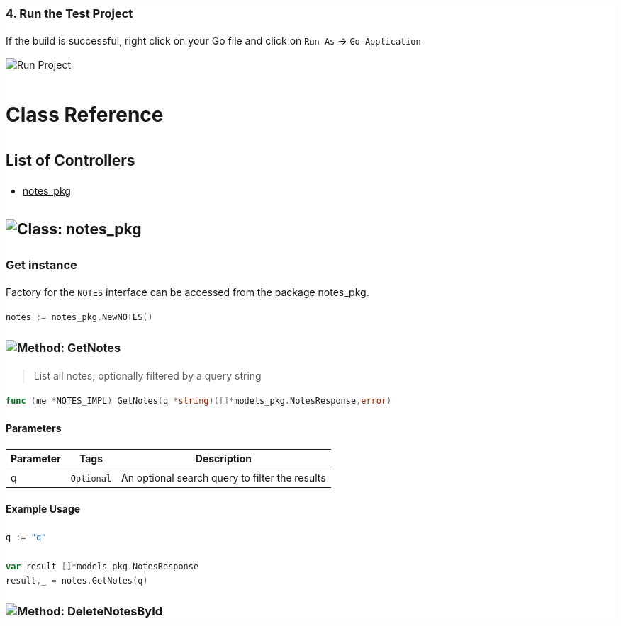 ### 4. Run the Test Project

If the build is successful, right click on your Go file and click on ```Run As``` -> ```Go Application```

![Run Project](https://apidocs.io/illustration/go?step=runProject&projectName=notesexampleapi_lib)

# Class Reference

## <a name="list_of_controllers"></a>List of Controllers

* [notes_pkg](#notes_pkg)

## <a name="notes_pkg"></a>![Class: ](https://apidocs.io/img/class.png ".notes_pkg") notes_pkg

### Get instance

Factory for the ``` NOTES ``` interface can be accessed from the package notes_pkg.

```go
notes := notes_pkg.NewNOTES()
```

### <a name="get_notes"></a>![Method: ](https://apidocs.io/img/method.png ".notes_pkg.GetNotes") GetNotes

> List all notes, optionally filtered by a query string


```go
func (me *NOTES_IMPL) GetNotes(q *string)([]*models_pkg.NotesResponse,error)
```

#### Parameters

| Parameter | Tags | Description |
|-----------|------|-------------|
| q |  ``` Optional ```  | An optional search query to filter the results |


#### Example Usage

```go
q := "q"

var result []*models_pkg.NotesResponse
result,_ = notes.GetNotes(q)

```


### <a name="delete_notes_by_id"></a>![Method: ](https://apidocs.io/img/method.png ".notes_pkg.DeleteNotesById") DeleteNotesById
